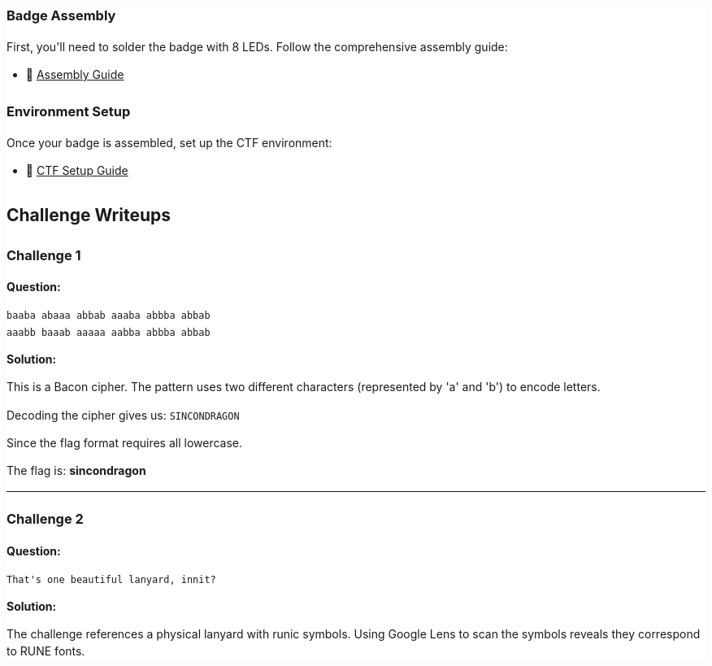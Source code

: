 ### Badge Assembly

First, you'll need to solder the badge with 8 LEDs. Follow the comprehensive assembly guide:
- 📄 [Assembly Guide](https://github.com/gr1d-init/gr1d-init.github.io/blob/a6a38534c63f7162651ea4e7ad0ca0fd554bcb4d/src/content/post/sincondragonbadge/assets/sincon-dragon-solder.pdf)

### Environment Setup

Once your badge is assembled, set up the CTF environment:
- 📄 [CTF Setup Guide](https://github.com/gr1d-init/gr1d-init.github.io/blob/a6a38534c63f7162651ea4e7ad0ca0fd554bcb4d/src/content/post/sincondragonbadge/assets/sincon-dragon-ctf.pdf)

## Challenge Writeups

### Challenge 1

**Question:**
```
baaba abaaa abbab aaaba abbba abbab
aaabb baaab aaaaa aabba abbba abbab
```

**Solution:**

This is a Bacon cipher. The pattern uses two different characters (represented by 'a' and 'b') to encode letters.

Decoding the cipher gives us: `SINCONDRAGON`

Since the flag format requires all lowercase.

The flag is: **sincondragon**

---

### Challenge 2

**Question:**
```
That's one beautiful lanyard, innit?
```

**Solution:**

The challenge references a physical lanyard with runic symbols. Using Google Lens to scan the symbols reveals they correspond to RUNE fonts.
